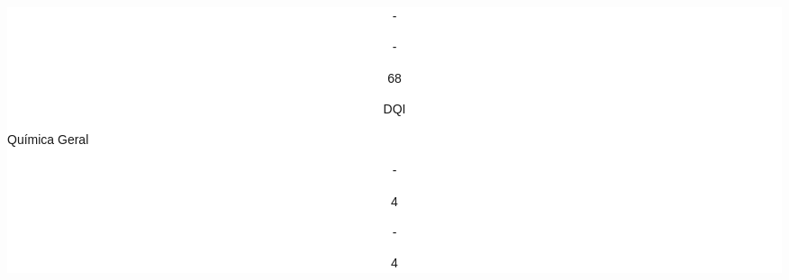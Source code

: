   </td>
  <td width=53 style='width:40.1pt;border-top:none;border-left:none;border-bottom:
  solid windowtext 1.0pt;border-right:solid windowtext 1.0pt;mso-border-top-alt:
  solid windowtext .5pt;mso-border-left-alt:solid windowtext .5pt;mso-border-alt:
  solid windowtext .5pt;padding:0cm 5.4pt 0cm 5.4pt;height:19.85pt'>
  <p class=MsoNormal align=center style='text-align:center'><span
  style='font-family:Arial'>-<o:p></o:p></span></p>
  </td>
  <td width=44 style='width:32.9pt;border-top:none;border-left:none;border-bottom:
  solid windowtext 1.0pt;border-right:solid windowtext 1.0pt;mso-border-top-alt:
  solid windowtext .5pt;mso-border-left-alt:solid windowtext .5pt;mso-border-alt:
  solid windowtext .5pt;padding:0cm 5.4pt 0cm 5.4pt;height:19.85pt'>
  <p class=MsoNormal align=center style='text-align:center'><span
  style='font-family:Arial'>-<o:p></o:p></span></p>
  </td>
  <td width=44 style='width:33.25pt;border-top:none;border-left:none;
  border-bottom:solid windowtext 1.0pt;border-right:solid windowtext 1.0pt;
  mso-border-top-alt:solid windowtext .5pt;mso-border-left-alt:solid windowtext .5pt;
  mso-border-alt:solid windowtext .5pt;padding:0cm 5.4pt 0cm 5.4pt;height:19.85pt'>
  <p class=MsoNormal align=center style='text-align:center'><span
  style='font-family:Arial'>68<o:p></o:p></span></p>
  </td>
 </tr>
 <tr style='mso-yfti-irow:6;height:19.85pt'>
  <td width=52 style='width:39.35pt;border-top:none;border-left:none;
  border-bottom:solid windowtext 1.0pt;border-right:solid windowtext 1.0pt;
  mso-border-top-alt:solid windowtext .5pt;mso-border-left-alt:solid windowtext .5pt;
  mso-border-alt:solid windowtext .5pt;padding:0cm 5.4pt 0cm 5.4pt;height:19.85pt'>
  <p class=MsoNormal align=center style='text-align:center'><span lang=EN-US
  style='font-family:Arial;mso-ansi-language:EN-US'>DQI<o:p></o:p></span></p>
  </td>
  <td width=221 style='width:165.65pt;border-top:none;border-left:none;
  border-bottom:solid windowtext 1.0pt;border-right:solid windowtext 1.0pt;
  mso-border-top-alt:solid windowtext .5pt;mso-border-left-alt:solid windowtext .5pt;
  mso-border-alt:solid windowtext .5pt;padding:0cm 5.4pt 0cm 5.4pt;height:19.85pt'>
  <p class=MsoNormal><span style='font-family:Arial'>Química Geral<o:p></o:p></span></p>
  </td>
  <td width=47 style='width:35.45pt;border-top:none;border-left:none;
  border-bottom:solid windowtext 1.0pt;border-right:solid windowtext 1.0pt;
  mso-border-top-alt:solid windowtext .5pt;mso-border-left-alt:solid windowtext .5pt;
  mso-border-alt:solid windowtext .5pt;padding:0cm 5.4pt 0cm 5.4pt;height:19.85pt'>
  <p class=MsoNormal align=center style='text-align:center'><span
  style='font-family:Arial'>-<o:p></o:p></span></p>
  </td>
  <td width=47 style='width:35.45pt;border-top:none;border-left:none;
  border-bottom:solid windowtext 1.0pt;border-right:solid windowtext 1.0pt;
  mso-border-top-alt:solid windowtext .5pt;mso-border-left-alt:solid windowtext .5pt;
  mso-border-alt:solid windowtext .5pt;padding:0cm 5.4pt 0cm 5.4pt;height:19.85pt'>
  <p class=MsoNormal align=center style='text-align:center'><span
  style='font-family:Arial'>4<o:p></o:p></span></p>
  </td>
  <td width=47 style='width:35.4pt;border-top:none;border-left:none;border-bottom:
  solid windowtext 1.0pt;border-right:solid windowtext 1.0pt;mso-border-top-alt:
  solid windowtext .5pt;mso-border-left-alt:solid windowtext .5pt;mso-border-alt:
  solid windowtext .5pt;padding:0cm 5.4pt 0cm 5.4pt;height:19.85pt'>
  <p class=MsoNormal align=center style='text-align:center'><span
  style='font-family:Arial'>-<o:p></o:p></span></p>
  </td>
  <td width=50 style='width:37.2pt;border-top:none;border-left:none;border-bottom:
  solid windowtext 1.0pt;border-right:solid windowtext 1.0pt;mso-border-top-alt:
  solid windowtext .5pt;mso-border-left-alt:solid windowtext .5pt;mso-border-alt:
  solid windowtext .5pt;padding:0cm 5.4pt 0cm 5.4pt;height:19.85pt'>
  <p class=MsoNormal align=center style='text-align:center'><span
  style='font-family:Arial'>4<o:p></o:p></span></p>